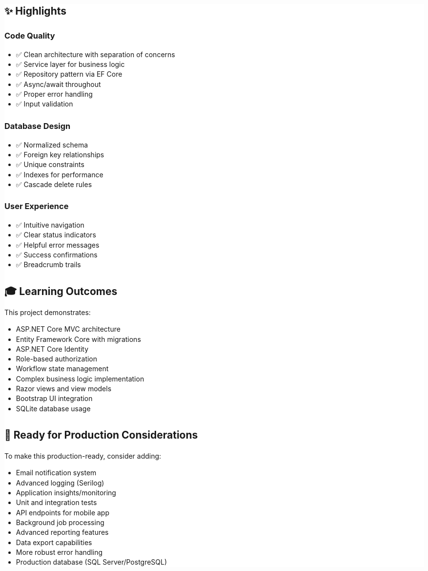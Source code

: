 ## ✨ Highlights

### Code Quality
- ✅ Clean architecture with separation of concerns
- ✅ Service layer for business logic
- ✅ Repository pattern via EF Core
- ✅ Async/await throughout
- ✅ Proper error handling
- ✅ Input validation

### Database Design
- ✅ Normalized schema
- ✅ Foreign key relationships
- ✅ Unique constraints
- ✅ Indexes for performance
- ✅ Cascade delete rules

### User Experience
- ✅ Intuitive navigation
- ✅ Clear status indicators
- ✅ Helpful error messages
- ✅ Success confirmations
- ✅ Breadcrumb trails

## 🎓 Learning Outcomes

This project demonstrates:
- ASP.NET Core MVC architecture
- Entity Framework Core with migrations
- ASP.NET Core Identity
- Role-based authorization
- Workflow state management
- Complex business logic implementation
- Razor views and view models
- Bootstrap UI integration
- SQLite database usage

## 🚀 Ready for Production Considerations

To make this production-ready, consider adding:
- Email notification system
- Advanced logging (Serilog)
- Application insights/monitoring
- Unit and integration tests
- API endpoints for mobile app
- Background job processing
- Advanced reporting features
- Data export capabilities
- More robust error handling
- Production database (SQL Server/PostgreSQL)
